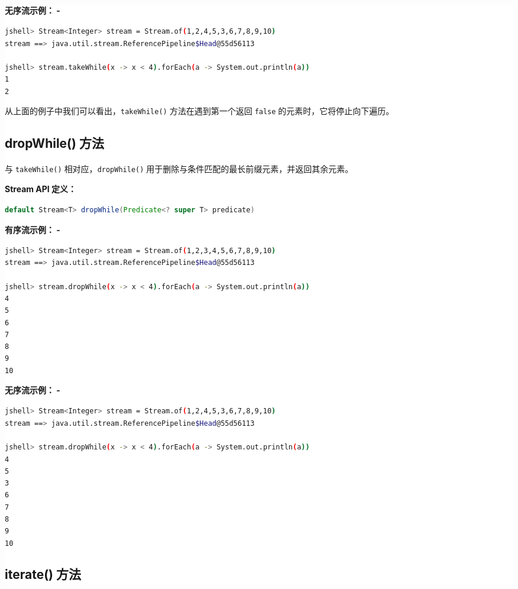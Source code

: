 **无序流示例： -**

```bash
jshell> Stream<Integer> stream = Stream.of(1,2,4,5,3,6,7,8,9,10)
stream ==> java.util.stream.ReferencePipeline$Head@55d56113

jshell> stream.takeWhile(x -> x < 4).forEach(a -> System.out.println(a))
1
2
```

从上面的例子中我们可以看出，`takeWhile()` 方法在遇到第一个返回 `false` 的元素时，它将停止向下遍历。

## dropWhile() 方法

与 `takeWhile()` 相对应，`dropWhile()` 用于删除与条件匹配的最长前缀元素，并返回其余元素。

**Stream API 定义：**

```java
default Stream<T> dropWhile(Predicate<? super T> predicate)
```

**有序流示例： -**

```bash
jshell> Stream<Integer> stream = Stream.of(1,2,3,4,5,6,7,8,9,10)
stream ==> java.util.stream.ReferencePipeline$Head@55d56113

jshell> stream.dropWhile(x -> x < 4).forEach(a -> System.out.println(a))
4
5
6
7
8
9
10
```

**无序流示例： -**

```bash
jshell> Stream<Integer> stream = Stream.of(1,2,4,5,3,6,7,8,9,10)
stream ==> java.util.stream.ReferencePipeline$Head@55d56113

jshell> stream.dropWhile(x -> x < 4).forEach(a -> System.out.println(a))
4
5
3
6
7
8
9
10
```

## iterate() 方法
